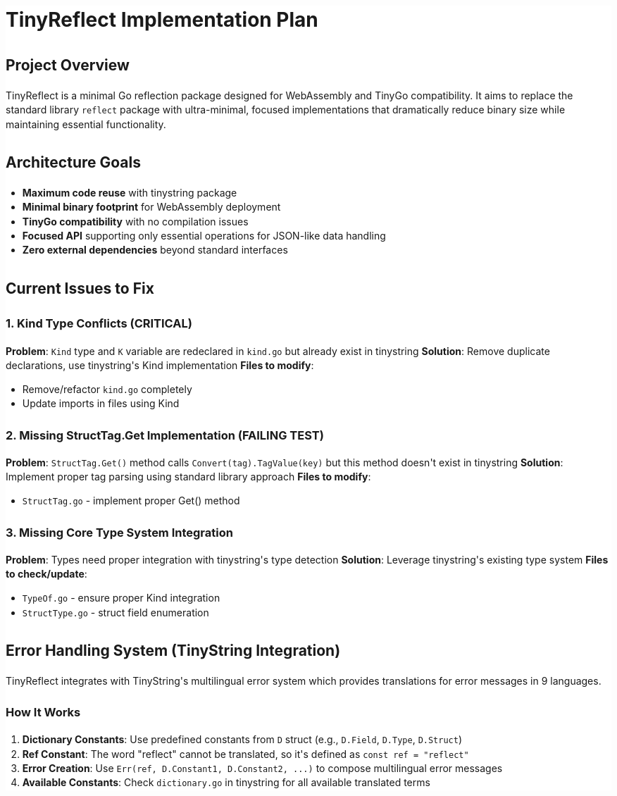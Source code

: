 # TinyReflect Implementation Plan

## Project Overview
TinyReflect is a minimal Go reflection package designed for WebAssembly and TinyGo compatibility. It aims to replace the standard library `reflect` package with ultra-minimal, focused implementations that dramatically reduce binary size while maintaining essential functionality.

## Architecture Goals
- **Maximum code reuse** with tinystring package
- **Minimal binary footprint** for WebAssembly deployment  
- **TinyGo compatibility** with no compilation issues
- **Focused API** supporting only essential operations for JSON-like data handling
- **Zero external dependencies** beyond standard interfaces

## Current Issues to Fix

### 1. Kind Type Conflicts (CRITICAL)
**Problem**: `Kind` type and `K` variable are redeclared in `kind.go` but already exist in tinystring
**Solution**: Remove duplicate declarations, use tinystring's Kind implementation
**Files to modify**: 
- Remove/refactor `kind.go` completely
- Update imports in files using Kind

### 2. Missing StructTag.Get Implementation (FAILING TEST)
**Problem**: `StructTag.Get()` method calls `Convert(tag).TagValue(key)` but this method doesn't exist in tinystring
**Solution**: Implement proper tag parsing using standard library approach
**Files to modify**:
- `StructTag.go` - implement proper Get() method

### 3. Missing Core Type System Integration
**Problem**: Types need proper integration with tinystring's type detection
**Solution**: Leverage tinystring's existing type system
**Files to check/update**:
- `TypeOf.go` - ensure proper Kind integration
- `StructType.go` - struct field enumeration

## Error Handling System (TinyString Integration)

TinyReflect integrates with TinyString's multilingual error system which provides translations for error messages in 9 languages.

### How It Works
1. **Dictionary Constants**: Use predefined constants from `D` struct (e.g., `D.Field`, `D.Type`, `D.Struct`)
2. **Ref Constant**: The word "reflect" cannot be translated, so it's defined as `const ref = "reflect"`
3. **Error Creation**: Use `Err(ref, D.Constant1, D.Constant2, ...)` to compose multilingual error messages
4. **Available Constants**: Check `dictionary.go` in tinystring for all available translated terms
